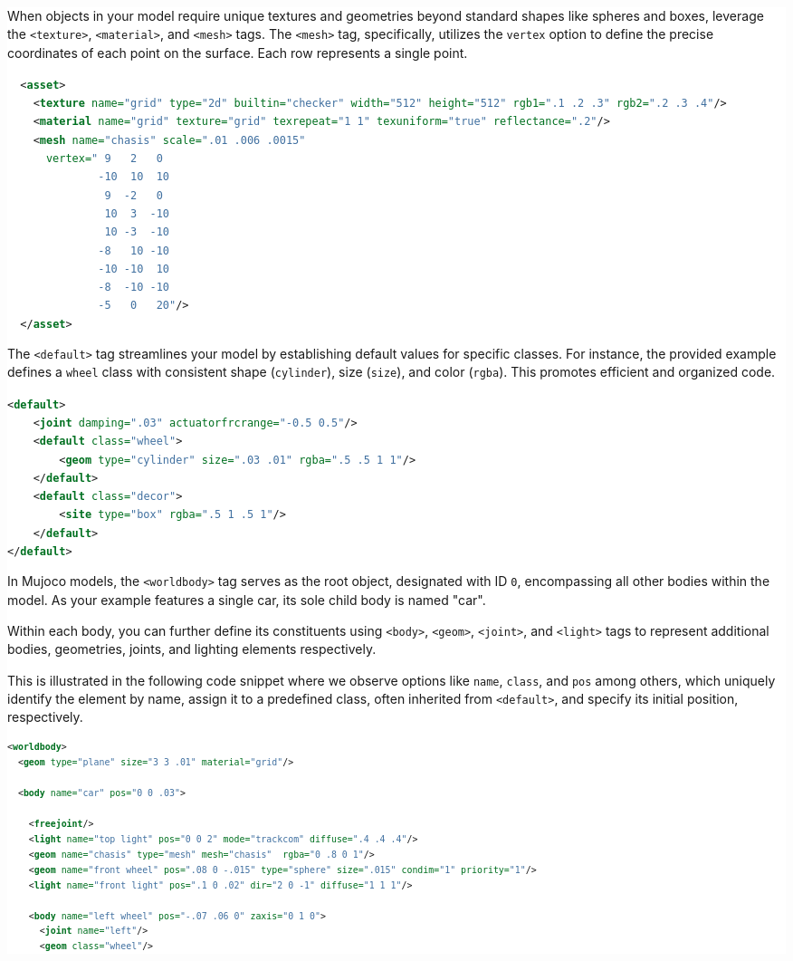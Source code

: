 When objects in your model require unique textures and geometries beyond standard shapes like spheres and boxes, leverage the `<texture>`, `<material>`, and `<mesh>` tags.  The `<mesh>` tag, specifically, utilizes the `vertex` option to define the precise coordinates of each point on the surface. Each row represents a single point.

```xml
  <asset>
    <texture name="grid" type="2d" builtin="checker" width="512" height="512" rgb1=".1 .2 .3" rgb2=".2 .3 .4"/>
    <material name="grid" texture="grid" texrepeat="1 1" texuniform="true" reflectance=".2"/>
    <mesh name="chasis" scale=".01 .006 .0015"
      vertex=" 9   2   0
              -10  10  10
               9  -2   0
               10  3  -10
               10 -3  -10
              -8   10 -10
              -10 -10  10
              -8  -10 -10
              -5   0   20"/>
  </asset>
```

The `<default>` tag streamlines your model by establishing default values for specific classes. For instance, the provided example defines a `wheel` class with consistent shape (`cylinder`), size (`size`), and color (`rgba`). This promotes efficient and organized code.

```xml
<default>
    <joint damping=".03" actuatorfrcrange="-0.5 0.5"/>
    <default class="wheel">
        <geom type="cylinder" size=".03 .01" rgba=".5 .5 1 1"/>
    </default>
    <default class="decor">
        <site type="box" rgba=".5 1 .5 1"/>
    </default>
</default>
```

In Mujoco models, the `<worldbody>` tag serves as the root object, designated with ID `0`, encompassing all other bodies within the model. As your example features a single car, its sole child body is named "car". 

Within each body, you can further define its constituents using `<body>`, `<geom>`, `<joint>`, and `<light>` tags to represent additional bodies, geometries, joints, and lighting elements respectively.

This is illustrated in the following code snippet where we observe options like `name`, `class`, and `pos` among others, which uniquely identify the element by name, assign it to a predefined class, often inherited from `<default>`, and specify its initial position, respectively. 

<small>

```xml
<worldbody>
  <geom type="plane" size="3 3 .01" material="grid"/>

  <body name="car" pos="0 0 .03">

    <freejoint/>
    <light name="top light" pos="0 0 2" mode="trackcom" diffuse=".4 .4 .4"/>
    <geom name="chasis" type="mesh" mesh="chasis"  rgba="0 .8 0 1"/>
    <geom name="front wheel" pos=".08 0 -.015" type="sphere" size=".015" condim="1" priority="1"/>
    <light name="front light" pos=".1 0 .02" dir="2 0 -1" diffuse="1 1 1"/>

    <body name="left wheel" pos="-.07 .06 0" zaxis="0 1 0">
      <joint name="left"/>
      <geom class="wheel"/>
```